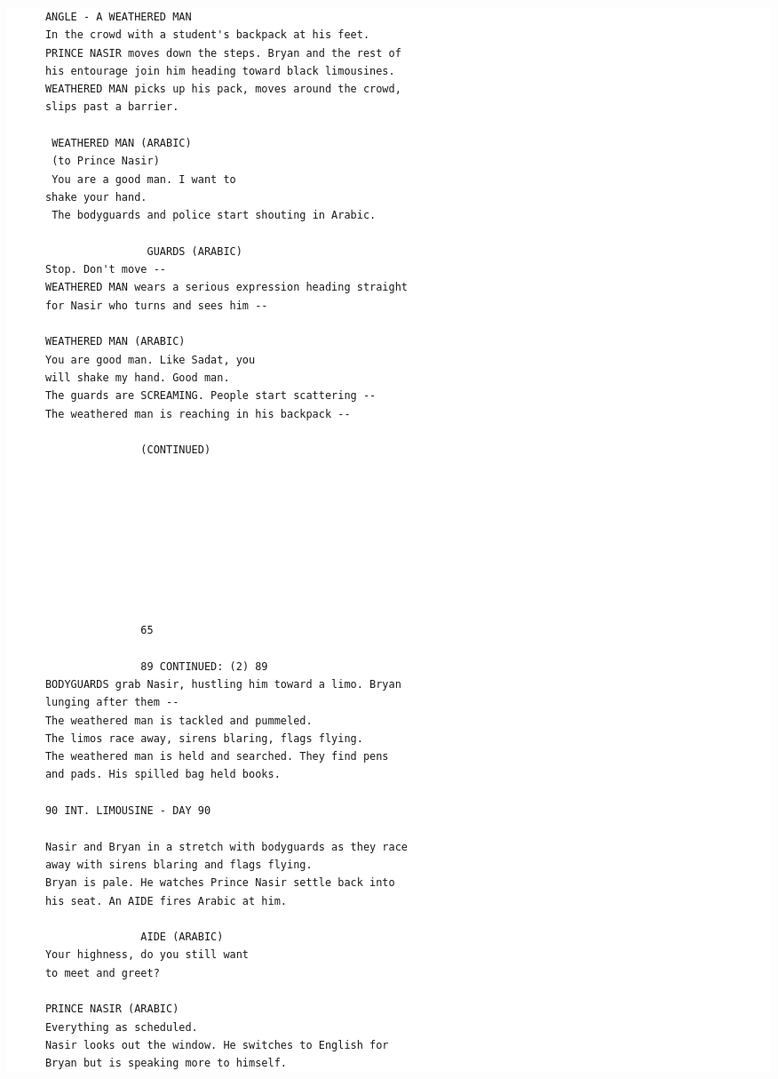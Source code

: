           ANGLE - A WEATHERED MAN
          In the crowd with a student's backpack at his feet.
          PRINCE NASIR moves down the steps. Bryan and the rest of
          his entourage join him heading toward black limousines.
          WEATHERED MAN picks up his pack, moves around the crowd,
          slips past a barrier.

           WEATHERED MAN (ARABIC)
           (to Prince Nasir)
           You are a good man. I want to
          shake your hand.
           The bodyguards and police start shouting in Arabic.

                          GUARDS (ARABIC)
          Stop. Don't move --
          WEATHERED MAN wears a serious expression heading straight
          for Nasir who turns and sees him --

          WEATHERED MAN (ARABIC)
          You are good man. Like Sadat, you
          will shake my hand. Good man.
          The guards are SCREAMING. People start scattering --
          The weathered man is reaching in his backpack --

                         (CONTINUED)

                         

                         

                         

                         

                         65

                         89 CONTINUED: (2) 89
          BODYGUARDS grab Nasir, hustling him toward a limo. Bryan
          lunging after them --
          The weathered man is tackled and pummeled.
          The limos race away, sirens blaring, flags flying.
          The weathered man is held and searched. They find pens
          and pads. His spilled bag held books.

          90 INT. LIMOUSINE - DAY 90

          Nasir and Bryan in a stretch with bodyguards as they race
          away with sirens blaring and flags flying.
          Bryan is pale. He watches Prince Nasir settle back into
          his seat. An AIDE fires Arabic at him.

                         AIDE (ARABIC)
          Your highness, do you still want
          to meet and greet?

          PRINCE NASIR (ARABIC)
          Everything as scheduled.
          Nasir looks out the window. He switches to English for
          Bryan but is speaking more to himself.
